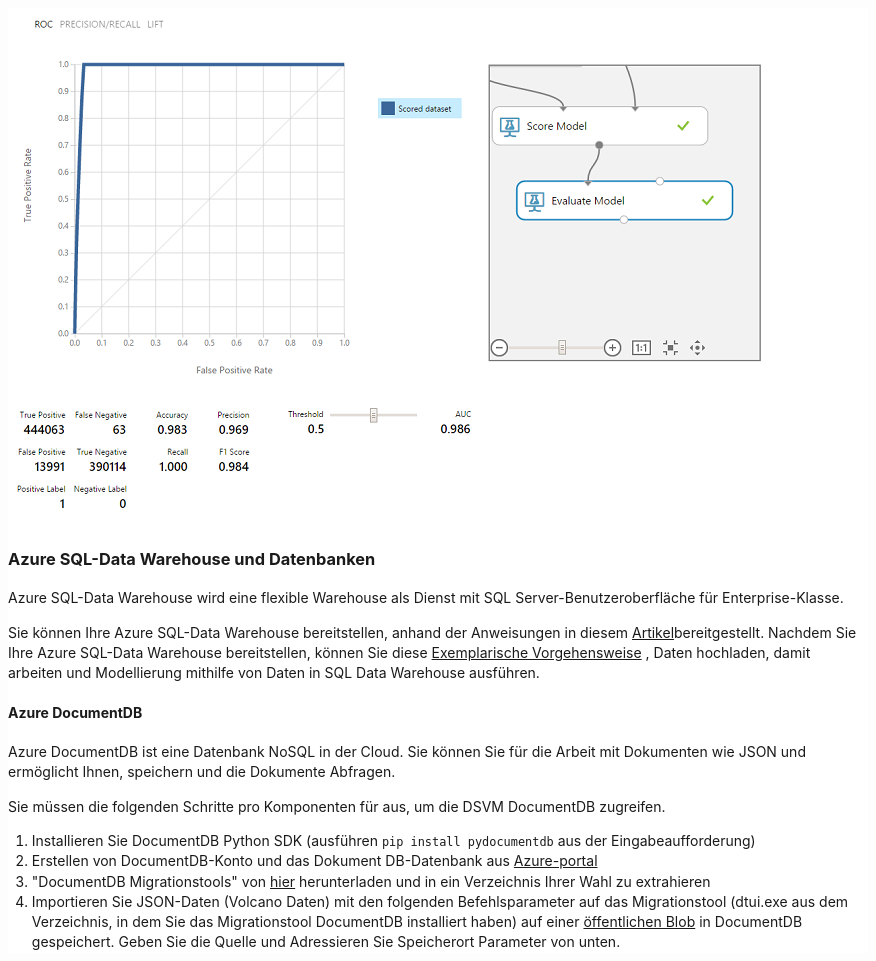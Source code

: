 ![](./media/machine-learning-data-science-vm-do-ten-things/AML_Model_Results.PNG)


### <a name="azure-sql-data-warehouse--databases"></a>Azure SQL-Data Warehouse und Datenbanken

Azure SQL-Data Warehouse wird eine flexible Warehouse als Dienst mit SQL Server-Benutzeroberfläche für Enterprise-Klasse.

Sie können Ihre Azure SQL-Data Warehouse bereitstellen, anhand der Anweisungen in diesem [Artikel](../sql-data-warehouse/sql-data-warehouse-get-started-provision.md)bereitgestellt. Nachdem Sie Ihre Azure SQL-Data Warehouse bereitstellen, können Sie diese [Exemplarische Vorgehensweise](machine-learning-data-science-process-sqldw-walkthrough.md) , Daten hochladen, damit arbeiten und Modellierung mithilfe von Daten in SQL Data Warehouse ausführen.

#### <a name="azure-documentdb"></a>Azure DocumentDB

Azure DocumentDB ist eine Datenbank NoSQL in der Cloud. Sie können Sie für die Arbeit mit Dokumenten wie JSON und ermöglicht Ihnen, speichern und die Dokumente Abfragen.

Sie müssen die folgenden Schritte pro Komponenten für aus, um die DSVM DocumentDB zugreifen.

1. Installieren Sie DocumentDB Python SDK (ausführen ```pip install pydocumentdb``` aus der Eingabeaufforderung)
1. Erstellen von DocumentDB-Konto und das Dokument DB-Datenbank aus [Azure-portal](https://portal.azure.com)
1. "DocumentDB Migrationstools" von [hier](http://www.microsoft.com/downloads/details.aspx?FamilyID=cda7703a-2774-4c07-adcc-ad02ddc1a44d) herunterladen und in ein Verzeichnis Ihrer Wahl zu extrahieren
1. Importieren Sie JSON-Daten (Volcano Daten) mit den folgenden Befehlsparameter auf das Migrationstool (dtui.exe aus dem Verzeichnis, in dem Sie das Migrationstool DocumentDB installiert haben) auf einer [öffentlichen Blob](https://cahandson.blob.core.windows.net/samples/volcano.json) in DocumentDB gespeichert. Geben Sie die Quelle und Adressieren Sie Speicherort Parameter von unten.
